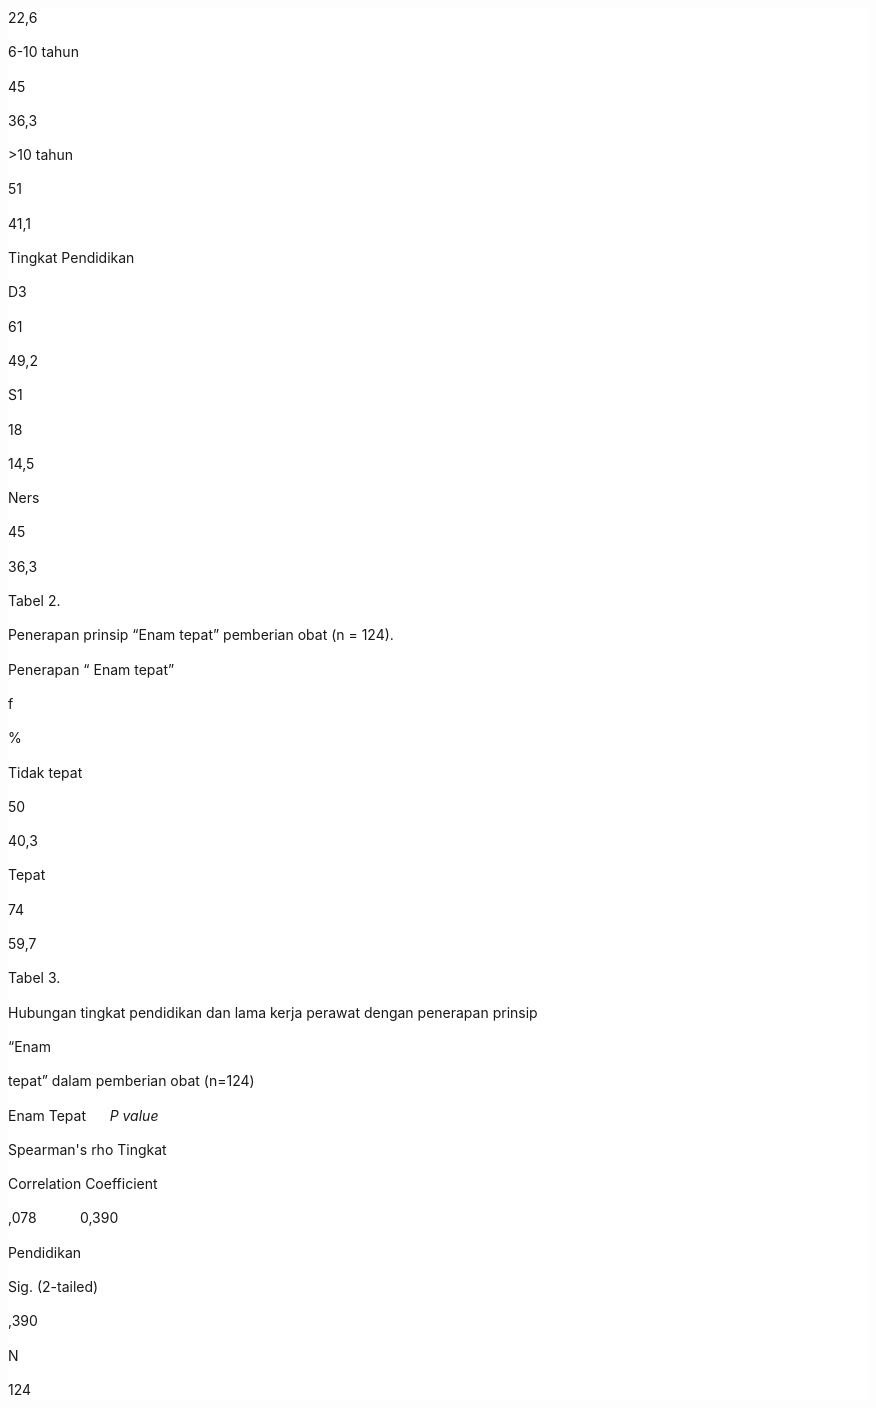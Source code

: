 <p><span class="font6">22,6</span></p></td></tr>
<tr><td style="vertical-align:bottom;">
<p><span class="font6">6-10 tahun</span></p></td><td style="vertical-align:bottom;">
<p><span class="font6">45</span></p></td><td style="vertical-align:bottom;">
<p><span class="font6">36,3</span></p></td></tr>
<tr><td style="vertical-align:top;">
<p><span class="font6">&gt;10 tahun</span></p></td><td style="vertical-align:top;">
<p><span class="font6">51</span></p></td><td style="vertical-align:top;">
<p><span class="font6">41,1</span></p></td></tr>
<tr><td style="vertical-align:bottom;">
<p><span class="font6">Tingkat Pendidikan</span></p></td><td style="vertical-align:top;"></td><td style="vertical-align:top;"></td></tr>
<tr><td style="vertical-align:top;">
<p><span class="font6">D3</span></p></td><td style="vertical-align:top;">
<p><span class="font6">61</span></p></td><td style="vertical-align:top;">
<p><span class="font6">49,2</span></p></td></tr>
<tr><td style="vertical-align:bottom;">
<p><span class="font6">S1</span></p></td><td style="vertical-align:bottom;">
<p><span class="font6">18</span></p></td><td style="vertical-align:bottom;">
<p><span class="font6">14,5</span></p></td></tr>
<tr><td style="vertical-align:bottom;">
<p><span class="font6">Ners</span></p></td><td style="vertical-align:bottom;">
<p><span class="font6">45</span></p></td><td style="vertical-align:bottom;">
<p><span class="font6">36,3</span></p></td></tr>
<tr><td style="vertical-align:top;"></td><td style="vertical-align:bottom;">
<p><span class="font6">Tabel 2.</span></p></td><td style="vertical-align:top;"></td></tr>
<tr><td colspan="3" style="vertical-align:bottom;">
<p><span class="font6">Penerapan prinsip “Enam tepat” pemberian obat (n = 124).</span></p></td></tr>
<tr><td style="vertical-align:bottom;">
<p><span class="font6">Penerapan “ Enam tepat”</span></p></td><td style="vertical-align:bottom;">
<p><span class="font6">f</span></p></td><td style="vertical-align:bottom;">
<p><span class="font6">%</span></p></td></tr>
<tr><td style="vertical-align:bottom;">
<p><span class="font6">Tidak tepat</span></p></td><td style="vertical-align:bottom;">
<p><span class="font6">50</span></p></td><td style="vertical-align:bottom;">
<p><span class="font6">40,3</span></p></td></tr>
<tr><td style="vertical-align:bottom;">
<p><span class="font6">Tepat</span></p></td><td style="vertical-align:bottom;">
<p><span class="font6">74</span></p></td><td style="vertical-align:bottom;">
<p><span class="font6">59,7</span></p></td></tr>
<tr><td style="vertical-align:top;"></td><td style="vertical-align:bottom;">
<p><span class="font6">Tabel 3.</span></p></td><td style="vertical-align:top;"></td></tr>
<tr><td colspan="3" style="vertical-align:bottom;">
<p><span class="font6">Hubungan tingkat pendidikan dan lama kerja perawat dengan penerapan prinsip</span></p></td></tr>
<tr><td style="vertical-align:top;">
<p><span class="font6">“Enam</span></p></td><td colspan="2" style="vertical-align:top;">
<p><span class="font6">tepat” dalam pemberian obat (n=124)</span></p></td></tr>
<tr><td colspan="3" style="vertical-align:bottom;">
<p><span class="font6">Enam Tepat &nbsp;&nbsp;&nbsp;&nbsp;&nbsp;</span><span class="font6" style="font-style:italic;">P value</span></p></td></tr>
<tr><td style="vertical-align:bottom;">
<p><span class="font6">Spearman's rho Tingkat</span></p></td><td style="vertical-align:bottom;">
<p><span class="font6">Correlation Coefficient</span></p></td><td style="vertical-align:bottom;">
<p><span class="font6">,078 &nbsp;&nbsp;&nbsp;&nbsp;&nbsp;&nbsp;&nbsp;&nbsp;&nbsp;&nbsp;0,390</span></p></td></tr>
<tr><td style="vertical-align:top;">
<p><span class="font6">Pendidikan</span></p></td><td style="vertical-align:top;">
<p><span class="font6">Sig. (2-tailed)</span></p></td><td style="vertical-align:top;">
<p><span class="font6">,390</span></p></td></tr>
<tr><td style="vertical-align:top;"></td><td style="vertical-align:top;">
<p><span class="font6">N</span></p></td><td style="vertical-align:top;">
<p><span class="font6">124</span></p></td></tr>